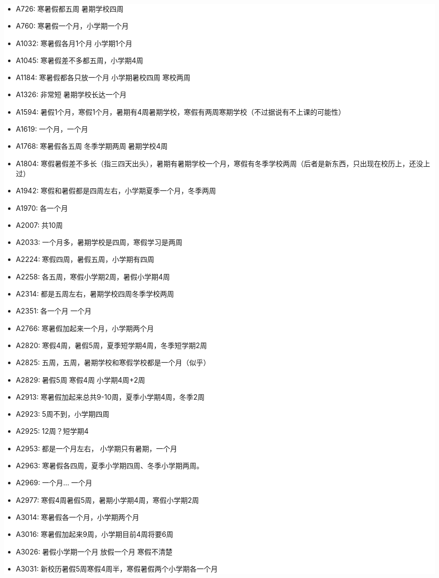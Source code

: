 - A726: 寒暑假都五周 暑期学校四周

- A760: 寒暑假一个月，小学期一个月

- A1032: 寒暑假各月1个月 小学期1个月

- A1045: 寒暑假差不多都五周，小学期4周

- A1184: 寒暑假都各只放一个月 小学期暑校四周 寒校两周

- A1326: 非常短 暑期学校长达一个月

- A1594: 暑假1个月，寒假1个月，暑期有4周暑期学校，寒假有两周寒期学校（不过据说有不上课的可能性）

- A1619: 一个月，一个月

- A1768: 寒暑假各五周 冬季学期两周 暑期学校4周

- A1804: 寒假暑假差不多长（指三四天出头），暑期有暑期学校一个月，寒假有冬季学校两周（后者是新东西，只出现在校历上，还没上过）

- A1942: 寒假和暑假都是四周左右，小学期夏季一个月，冬季两周

- A1970: 各一个月

- A2007: 共10周

- A2033: 一个月多，暑期学校是四周，寒假学习是两周

- A2224: 寒假四周，暑假五周，小学期有四周

- A2258: 各五周，寒假小学期2周，暑假小学期4周

- A2314: 都是五周左右，暑期学校四周冬季学校两周

- A2351: 各一个月 一个月

- A2766: 寒暑假加起来一个月，小学期两个月

- A2820: 寒假4周，暑假5周，夏季短学期4周，冬季短学期2周

- A2825: 五周，五周，暑期学校和寒假学校都是一个月（似乎）

- A2829: 暑假5周 寒假4周 小学期4周+2周

- A2913: 寒暑假加起来总共9-10周，夏季小学期4周，冬季2周

- A2923: 5周不到，小学期四周

- A2925: 12周？短学期4

- A2953: 都是一个月左右， 小学期只有暑期，一个月

- A2963: 寒暑假各四周，夏季小学期四周、冬季小学期两周。

- A2969: 一个月… 一个月

- A2977: 寒假4周暑假5周，暑期小学期4周，寒假小学期2周

- A3014: 寒暑假各一个月，小学期两个月

- A3016: 寒暑假加起来9周，小学期目前4周将要6周

- A3026: 暑假小学期一个月 放假一个月 寒假不清楚

- A3031: 新校历暑假5周寒假4周半，寒假暑假两个小学期各一个月
